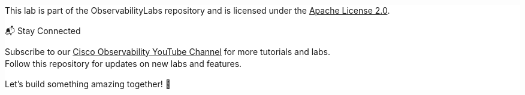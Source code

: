 This lab is part of the ObservabilityLabs repository and is licensed under the [Apache License 2.0](../../LICENSE).

📬 Stay Connected

Subscribe to our [Cisco Observability YouTube Channel](https://www.youtube.com/@CiscoObservability) for more tutorials and labs.  
Follow this repository for updates on new labs and features.

Let’s build something amazing together! 🚀
